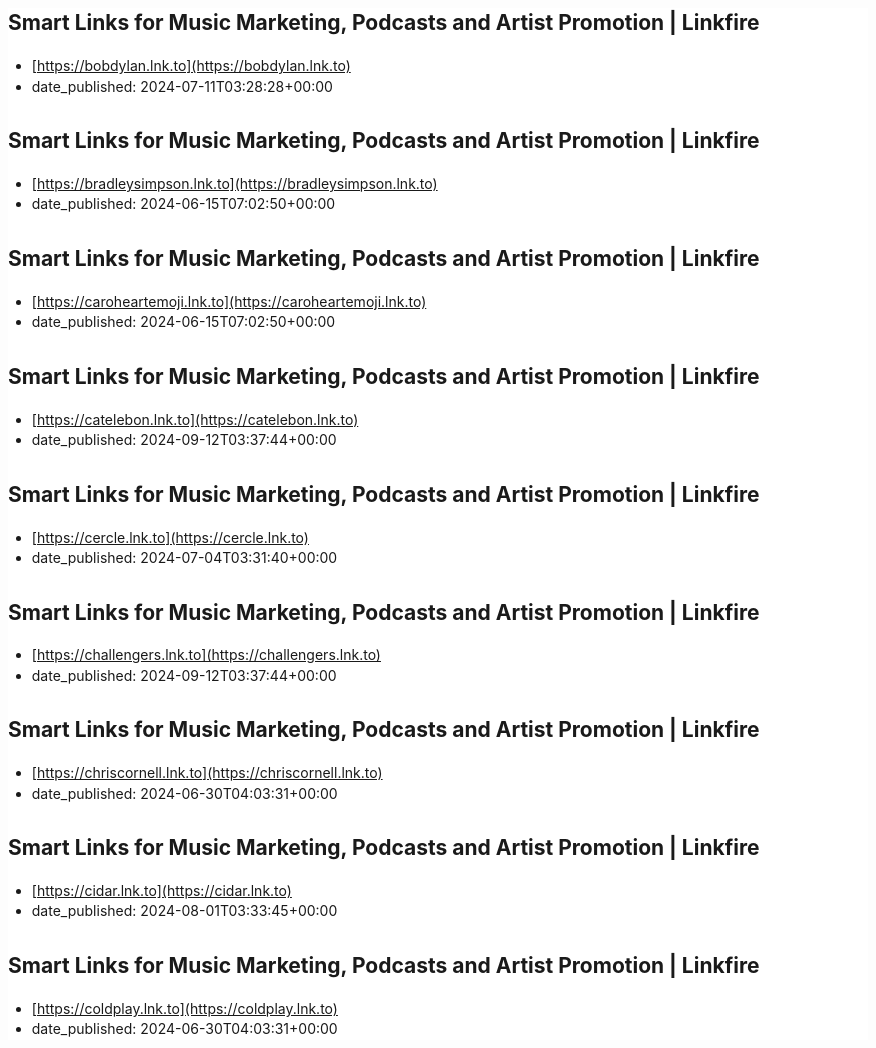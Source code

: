  ## Smart Links for Music Marketing, Podcasts and Artist Promotion | Linkfire
 - [https://bobdylan.lnk.to](https://bobdylan.lnk.to)
 - date_published: 2024-07-11T03:28:28+00:00

 ## Smart Links for Music Marketing, Podcasts and Artist Promotion | Linkfire
 - [https://bradleysimpson.lnk.to](https://bradleysimpson.lnk.to)
 - date_published: 2024-06-15T07:02:50+00:00

 ## Smart Links for Music Marketing, Podcasts and Artist Promotion | Linkfire
 - [https://caroheartemoji.lnk.to](https://caroheartemoji.lnk.to)
 - date_published: 2024-06-15T07:02:50+00:00

 ## Smart Links for Music Marketing, Podcasts and Artist Promotion | Linkfire
 - [https://catelebon.lnk.to](https://catelebon.lnk.to)
 - date_published: 2024-09-12T03:37:44+00:00

 ## Smart Links for Music Marketing, Podcasts and Artist Promotion | Linkfire
 - [https://cercle.lnk.to](https://cercle.lnk.to)
 - date_published: 2024-07-04T03:31:40+00:00

 ## Smart Links for Music Marketing, Podcasts and Artist Promotion | Linkfire
 - [https://challengers.lnk.to](https://challengers.lnk.to)
 - date_published: 2024-09-12T03:37:44+00:00

 ## Smart Links for Music Marketing, Podcasts and Artist Promotion | Linkfire
 - [https://chriscornell.lnk.to](https://chriscornell.lnk.to)
 - date_published: 2024-06-30T04:03:31+00:00

 ## Smart Links for Music Marketing, Podcasts and Artist Promotion | Linkfire
 - [https://cidar.lnk.to](https://cidar.lnk.to)
 - date_published: 2024-08-01T03:33:45+00:00

 ## Smart Links for Music Marketing, Podcasts and Artist Promotion | Linkfire
 - [https://coldplay.lnk.to](https://coldplay.lnk.to)
 - date_published: 2024-06-30T04:03:31+00:00
